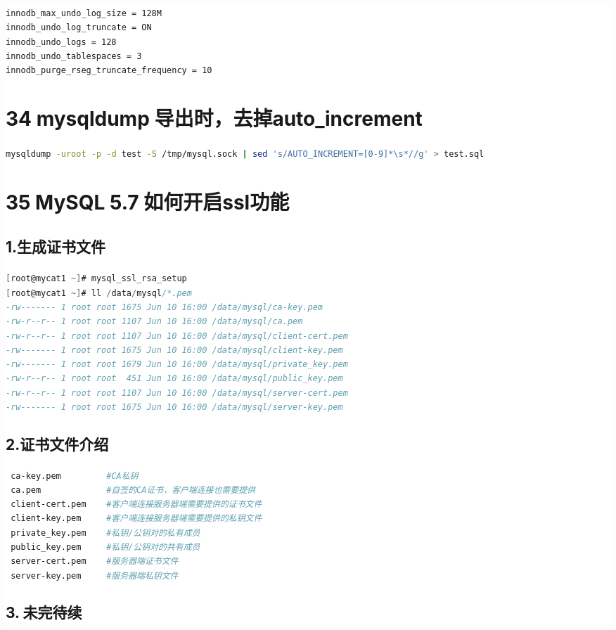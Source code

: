 

```undefined
innodb_max_undo_log_size = 128M
innodb_undo_log_truncate = ON
innodb_undo_logs = 128
innodb_undo_tablespaces = 3
innodb_purge_rseg_truncate_frequency = 10
```

# 34 mysqldump 导出时，去掉auto_increment



```bash
mysqldump -uroot -p -d test -S /tmp/mysql.sock | sed 's/AUTO_INCREMENT=[0-9]*\s*//g' > test.sql
```

# 35  MySQL 5.7 如何开启ssl功能

## 1.生成证书文件



```csharp
[root@mycat1 ~]# mysql_ssl_rsa_setup  
[root@mycat1 ~]# ll /data/mysql/*.pem
-rw------- 1 root root 1675 Jun 10 16:00 /data/mysql/ca-key.pem
-rw-r--r-- 1 root root 1107 Jun 10 16:00 /data/mysql/ca.pem
-rw-r--r-- 1 root root 1107 Jun 10 16:00 /data/mysql/client-cert.pem
-rw------- 1 root root 1675 Jun 10 16:00 /data/mysql/client-key.pem
-rw------- 1 root root 1679 Jun 10 16:00 /data/mysql/private_key.pem
-rw-r--r-- 1 root root  451 Jun 10 16:00 /data/mysql/public_key.pem
-rw-r--r-- 1 root root 1107 Jun 10 16:00 /data/mysql/server-cert.pem
-rw------- 1 root root 1675 Jun 10 16:00 /data/mysql/server-key.pem
```

## 2.证书文件介绍



```bash
 ca-key.pem         #CA私钥
 ca.pem             #自签的CA证书，客户端连接也需要提供
 client-cert.pem    #客户端连接服务器端需要提供的证书文件
 client-key.pem     #客户端连接服务器端需要提供的私钥文件
 private_key.pem    #私钥/公钥对的私有成员
 public_key.pem     #私钥/公钥对的共有成员
 server-cert.pem    #服务器端证书文件
 server-key.pem     #服务器端私钥文件
```

## 3. 未完待续
